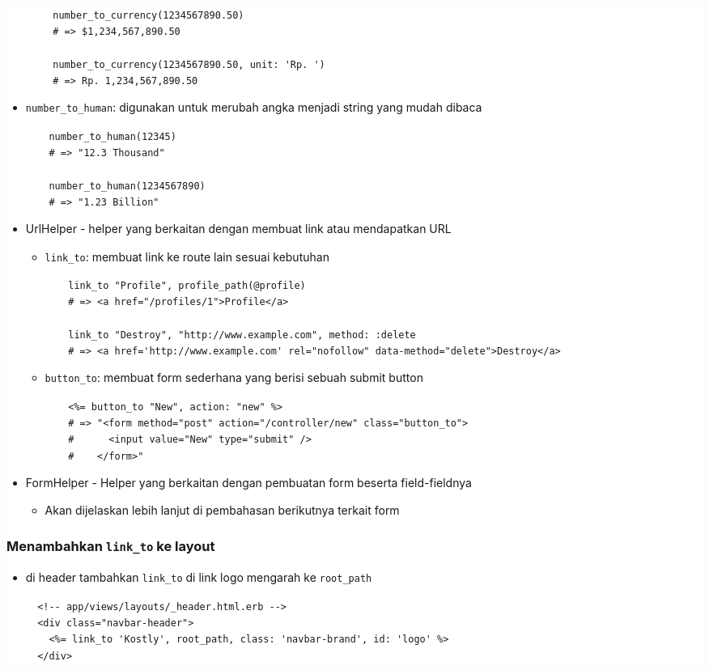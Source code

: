             number_to_currency(1234567890.50)
            # => $1,234,567,890.50

            number_to_currency(1234567890.50, unit: 'Rp. ')
            # => Rp. 1,234,567,890.50

  - `number_to_human`: digunakan untuk merubah angka menjadi string yang mudah dibaca

            number_to_human(12345)
            # => "12.3 Thousand"

            number_to_human(1234567890)
            # => "1.23 Billion"

- UrlHelper - helper yang berkaitan dengan membuat link atau mendapatkan URL

  - `link_to`: membuat link ke route lain sesuai kebutuhan

            link_to "Profile", profile_path(@profile)
            # => <a href="/profiles/1">Profile</a>

            link_to "Destroy", "http://www.example.com", method: :delete
            # => <a href='http://www.example.com' rel="nofollow" data-method="delete">Destroy</a>

  - `button_to`: membuat form sederhana yang berisi sebuah submit button

            <%= button_to "New", action: "new" %>
            # => "<form method="post" action="/controller/new" class="button_to">
            #      <input value="New" type="submit" />
            #    </form>"

- FormHelper - Helper yang berkaitan dengan pembuatan form beserta field-fieldnya
  - Akan dijelaskan lebih lanjut di pembahasan berikutnya terkait form

### Menambahkan `link_to` ke layout
- di header tambahkan `link_to` di link logo mengarah ke `root_path`

        <!-- app/views/layouts/_header.html.erb -->
        <div class="navbar-header">
          <%= link_to 'Kostly', root_path, class: 'navbar-brand', id: 'logo' %>
        </div>
